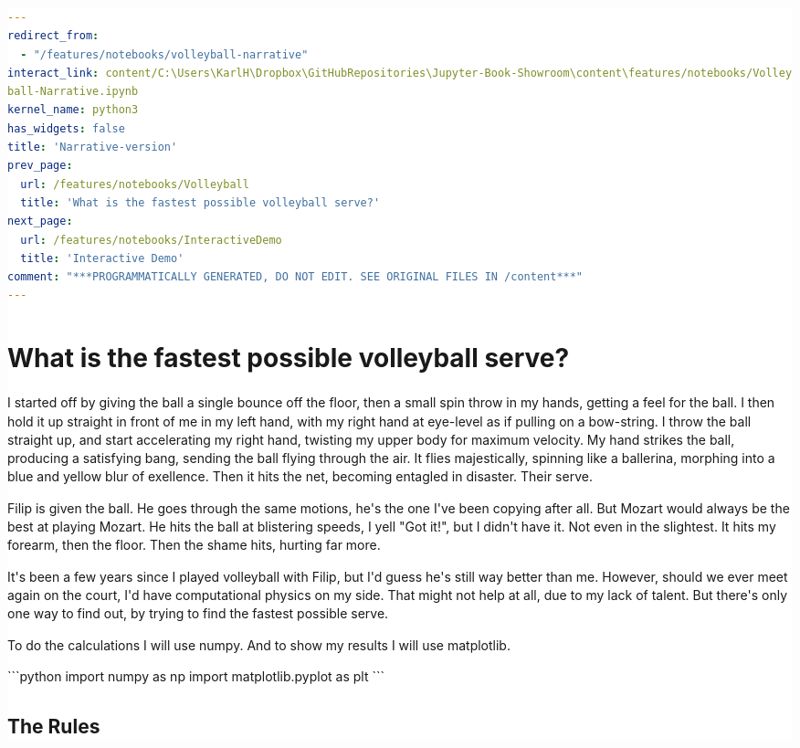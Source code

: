 ```yaml
---
redirect_from:
  - "/features/notebooks/volleyball-narrative"
interact_link: content/C:\Users\KarlH\Dropbox\GitHubRepositories\Jupyter-Book-Showroom\content\features/notebooks/Volleyball-Narrative.ipynb
kernel_name: python3
has_widgets: false
title: 'Narrative-version'
prev_page:
  url: /features/notebooks/Volleyball
  title: 'What is the fastest possible volleyball serve?'
next_page:
  url: /features/notebooks/InteractiveDemo
  title: 'Interactive Demo'
comment: "***PROGRAMMATICALLY GENERATED, DO NOT EDIT. SEE ORIGINAL FILES IN /content***"
---
```


# What is the fastest possible volleyball serve?

I started off by giving the ball a single bounce off the floor, then a small spin throw in my hands, getting a feel for the ball. I then hold it up straight in front of me in my left hand, with my right hand at eye-level as if pulling on a bow-string. I throw the ball straight up, and start accelerating my right hand, twisting my upper body for maximum velocity. My hand strikes the ball, producing a satisfying bang, sending the ball flying through the air. It flies majestically, spinning like a ballerina, morphing into a blue and yellow blur of exellence. Then it hits the net, becoming entagled in disaster. Their serve.

Filip is given the ball. He goes through the same motions, he's the one I've been copying after all. But Mozart would always be the best at playing Mozart. He hits the ball at blistering speeds, I yell "Got it!", but I didn't have it. Not even in the slightest. It hits my forearm, then the floor. Then the shame hits, hurting far more.

It's been a few years since I played volleyball with Filip, but I'd guess he's still way better than me. However, should we ever meet again on the court, I'd have computational physics on my side. That might not help at all, due to my lack of talent. But there's only one way to find out, by trying to find the fastest possible serve.

To do the calculations I will use numpy. And to show my results I will use matplotlib.

<div markdown="1" class="cell code_cell">
<div class="input_area" markdown="1">
```python
import numpy as np
import matplotlib.pyplot as plt
```
</div>

</div>

## The Rules
